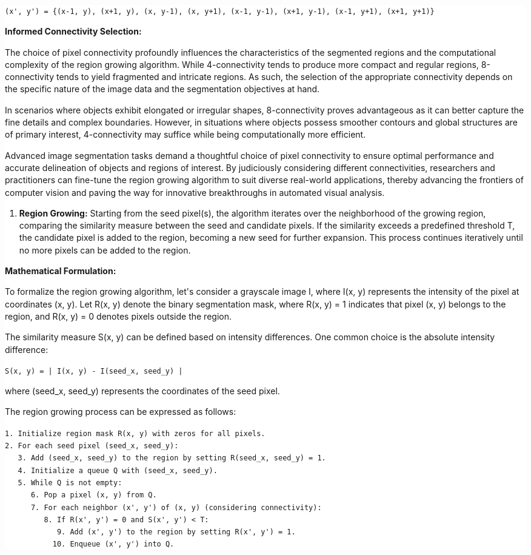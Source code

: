 ```
(x', y') = {(x-1, y), (x+1, y), (x, y-1), (x, y+1), (x-1, y-1), (x+1, y-1), (x-1, y+1), (x+1, y+1)}
```

**Informed Connectivity Selection:**

The choice of pixel connectivity profoundly influences the characteristics of the segmented regions and the computational complexity of the region growing algorithm. While 4-connectivity tends to produce more compact and regular regions, 8-connectivity tends to yield fragmented and intricate regions. As such, the selection of the appropriate connectivity depends on the specific nature of the image data and the segmentation objectives at hand.

In scenarios where objects exhibit elongated or irregular shapes, 8-connectivity proves advantageous as it can better capture the fine details and complex boundaries. However, in situations where objects possess smoother contours and global structures are of primary interest, 4-connectivity may suffice while being computationally more efficient.

Advanced image segmentation tasks demand a thoughtful choice of pixel connectivity to ensure optimal performance and accurate delineation of objects and regions of interest. By judiciously considering different connectivities, researchers and practitioners can fine-tune the region growing algorithm to suit diverse real-world applications, thereby advancing the frontiers of computer vision and paving the way for innovative breakthroughs in automated visual analysis.

1. **Region Growing:** Starting from the seed pixel(s), the algorithm iterates over the neighborhood of the growing region, comparing the similarity measure between the seed and candidate pixels. If the similarity exceeds a predefined threshold T, the candidate pixel is added to the region, becoming a new seed for further expansion. This process continues iteratively until no more pixels can be added to the region.

**Mathematical Formulation:**

To formalize the region growing algorithm, let's consider a grayscale image I, where I(x, y) represents the intensity of the pixel at coordinates (x, y). Let R(x, y) denote the binary segmentation mask, where R(x, y) = 1 indicates that pixel (x, y) belongs to the region, and R(x, y) = 0 denotes pixels outside the region.

The similarity measure S(x, y) can be defined based on intensity differences. One common choice is the absolute intensity difference:

```
S(x, y) = | I(x, y) - I(seed_x, seed_y) |
```

where (seed_x, seed_y) represents the coordinates of the seed pixel.

The region growing process can be expressed as follows:

```
1. Initialize region mask R(x, y) with zeros for all pixels.
2. For each seed pixel (seed_x, seed_y):
   3. Add (seed_x, seed_y) to the region by setting R(seed_x, seed_y) = 1.
   4. Initialize a queue Q with (seed_x, seed_y).
   5. While Q is not empty:
      6. Pop a pixel (x, y) from Q.
      7. For each neighbor (x', y') of (x, y) (considering connectivity):
         8. If R(x', y') = 0 and S(x', y') < T:
            9. Add (x', y') to the region by setting R(x', y') = 1.
           10. Enqueue (x', y') into Q.
```
